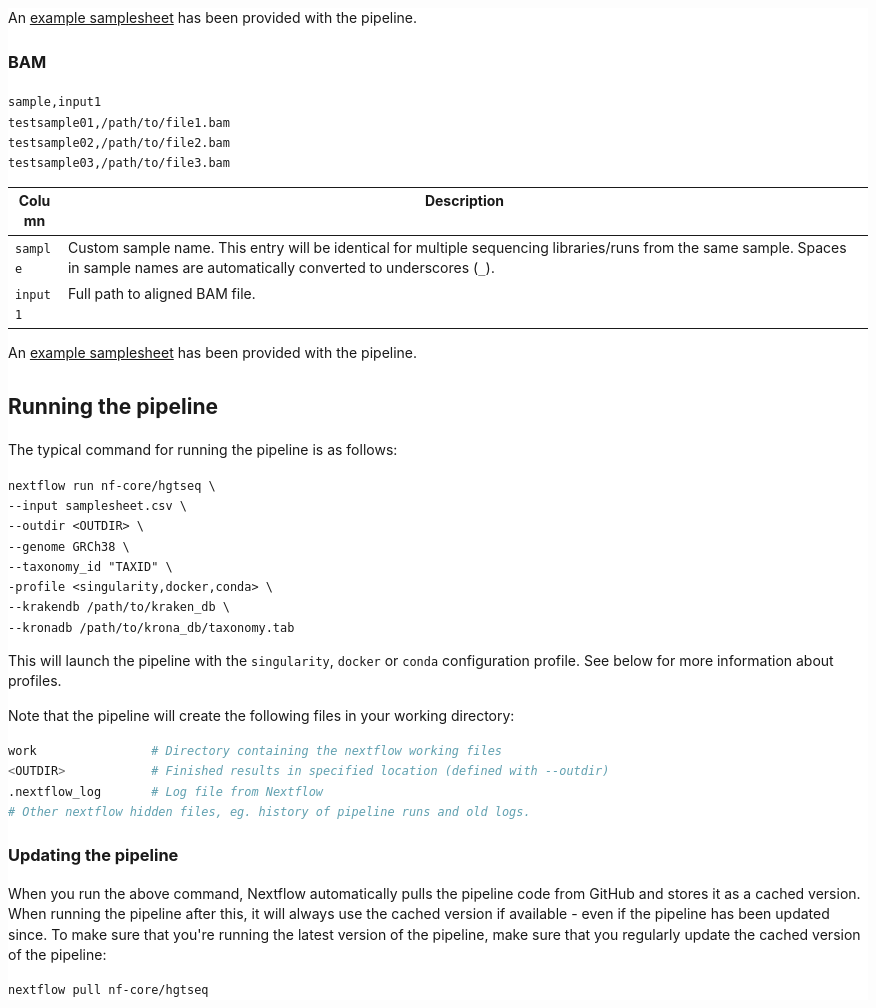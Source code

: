 An [example samplesheet](../assets/samplesheet_fastq.csv) has been provided with the pipeline.

### BAM

```console
sample,input1
testsample01,/path/to/file1.bam
testsample02,/path/to/file2.bam
testsample03,/path/to/file3.bam
```

| Column   | Description                                                                                                                                                                            |
| -------- | -------------------------------------------------------------------------------------------------------------------------------------------------------------------------------------- |
| `sample` | Custom sample name. This entry will be identical for multiple sequencing libraries/runs from the same sample. Spaces in sample names are automatically converted to underscores (`_`). |
| `input1` | Full path to aligned BAM file.                                                                                                                                                         |

An [example samplesheet](../assets/samplesheet_bam.csv) has been provided with the pipeline.

## Running the pipeline

The typical command for running the pipeline is as follows:

```console
nextflow run nf-core/hgtseq \
--input samplesheet.csv \
--outdir <OUTDIR> \
--genome GRCh38 \
--taxonomy_id "TAXID" \
-profile <singularity,docker,conda> \
--krakendb /path/to/kraken_db \
--kronadb /path/to/krona_db/taxonomy.tab
```

This will launch the pipeline with the `singularity`, `docker` or `conda` configuration profile. See below for more information about profiles.

Note that the pipeline will create the following files in your working directory:

```bash
work                # Directory containing the nextflow working files
<OUTDIR>            # Finished results in specified location (defined with --outdir)
.nextflow_log       # Log file from Nextflow
# Other nextflow hidden files, eg. history of pipeline runs and old logs.
```

### Updating the pipeline

When you run the above command, Nextflow automatically pulls the pipeline code from GitHub and stores it as a cached version. When running the pipeline after this, it will always use the cached version if available - even if the pipeline has been updated since. To make sure that you're running the latest version of the pipeline, make sure that you regularly update the cached version of the pipeline:

```bash
nextflow pull nf-core/hgtseq
```
